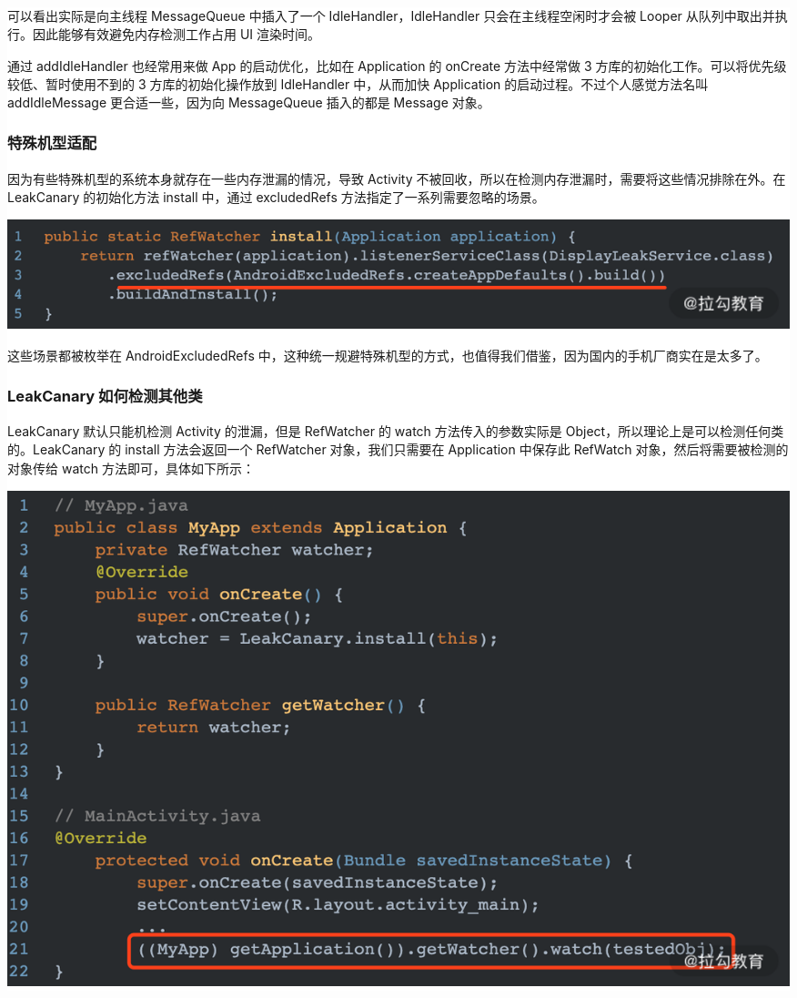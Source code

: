可以看出实际是向主线程 MessageQueue 中插入了一个 IdleHandler，IdleHandler 只会在主线程空闲时才会被 Looper 从队列中取出并执行。因此能够有效避免内存检测工作占用 UI 渲染时间。

通过 addIdleHandler 也经常用来做 App 的启动优化，比如在 Application 的 onCreate 方法中经常做 3 方库的初始化工作。可以将优先级较低、暂时使用不到的 3 方库的初始化操作放到 IdleHandler 中，从而加快 Application 的启动过程。不过个人感觉方法名叫 addIdleMessage 更合适一些，因为向 MessageQueue 插入的都是 Message 对象。

### 特殊机型适配

因为有些特殊机型的系统本身就存在一些内存泄漏的情况，导致 Activity 不被回收，所以在检测内存泄漏时，需要将这些情况排除在外。在 LeakCanary 的初始化方法 install 中，通过 excludedRefs 方法指定了一系列需要忽略的场景。

![Drawing 18.png](images/第26讲：面对内存泄漏，如何进行优化？/Ciqc1F7q-K6AY9s4AAC2bI9Us9g129.png)

这些场景都被枚举在 AndroidExcludedRefs 中，这种统一规避特殊机型的方式，也值得我们借鉴，因为国内的手机厂商实在是太多了。

### LeakCanary 如何检测其他类

LeakCanary 默认只能机检测 Activity 的泄漏，但是 RefWatcher 的 watch 方法传入的参数实际是 Object，所以理论上是可以检测任何类的。LeakCanary 的 install 方法会返回一个 RefWatcher 对象，我们只需要在 Application 中保存此 RefWatch 对象，然后将需要被检测的对象传给 watch 方法即可，具体如下所示：

![Drawing 19.png](images/第26讲：面对内存泄漏，如何进行优化？/CgqCHl7q-LWAErYEAAGkjQ6px2A747.png)
